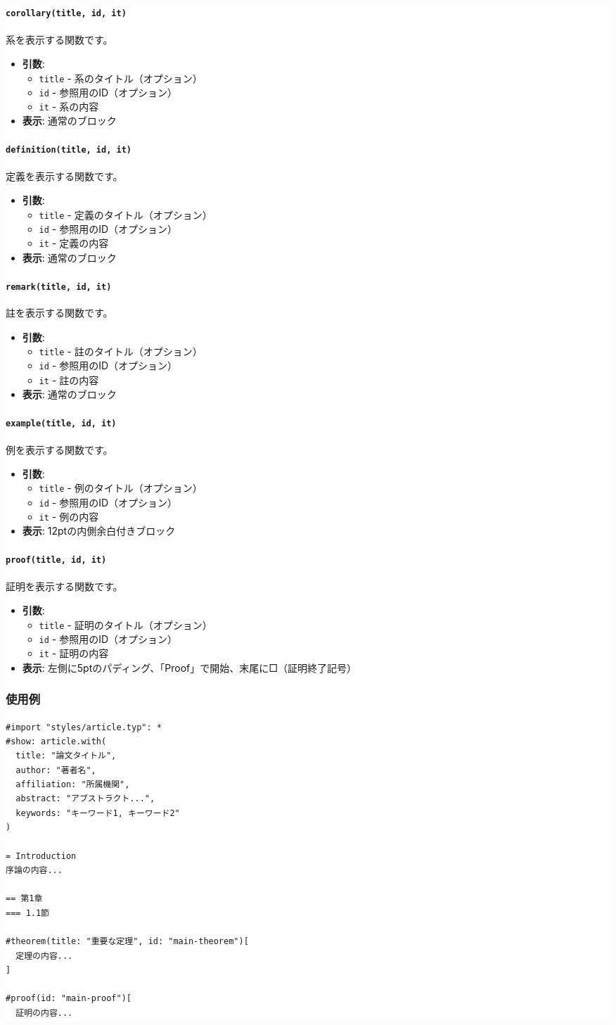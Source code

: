 #### `corollary(title, id, it)`
系を表示する関数です。
- **引数**:
  - `title` - 系のタイトル（オプション）
  - `id` - 参照用のID（オプション）
  - `it` - 系の内容
- **表示**: 通常のブロック

#### `definition(title, id, it)`
定義を表示する関数です。
- **引数**:
  - `title` - 定義のタイトル（オプション）
  - `id` - 参照用のID（オプション）
  - `it` - 定義の内容
- **表示**: 通常のブロック

#### `remark(title, id, it)`
註を表示する関数です。
- **引数**:
  - `title` - 註のタイトル（オプション）
  - `id` - 参照用のID（オプション）
  - `it` - 註の内容
- **表示**: 通常のブロック

#### `example(title, id, it)`
例を表示する関数です。
- **引数**:
  - `title` - 例のタイトル（オプション）
  - `id` - 参照用のID（オプション）
  - `it` - 例の内容
- **表示**: 12ptの内側余白付きブロック

#### `proof(title, id, it)`
証明を表示する関数です。
- **引数**:
  - `title` - 証明のタイトル（オプション）
  - `id` - 参照用のID（オプション）
  - `it` - 証明の内容
- **表示**: 左側に5ptのパディング、「Proof」で開始、末尾に□（証明終了記号）

### 使用例

```typ
#import "styles/article.typ": *
#show: article.with(
  title: "論文タイトル",
  author: "著者名",
  affiliation: "所属機関",
  abstract: "アブストラクト...",
  keywords: "キーワード1, キーワード2"
)

= Introduction
序論の内容...

== 第1章
=== 1.1節

#theorem(title: "重要な定理", id: "main-theorem")[
  定理の内容...
]

#proof(id: "main-proof")[
  証明の内容...
```